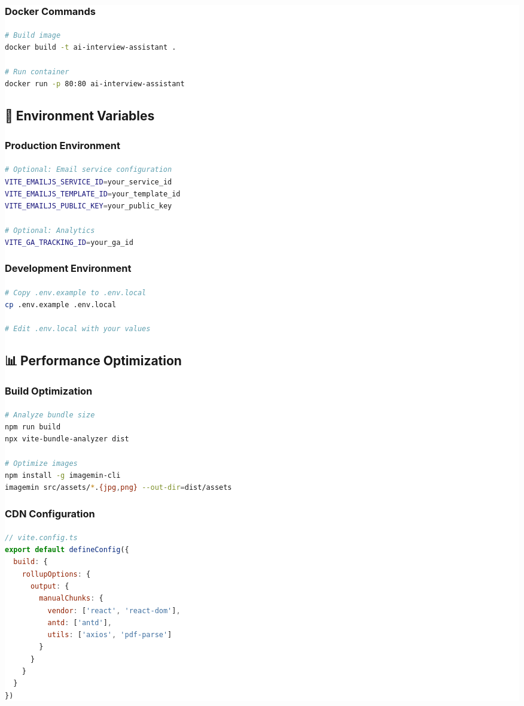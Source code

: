 ### Docker Commands
```bash
# Build image
docker build -t ai-interview-assistant .

# Run container
docker run -p 80:80 ai-interview-assistant
```

## 🔧 Environment Variables

### Production Environment
```bash
# Optional: Email service configuration
VITE_EMAILJS_SERVICE_ID=your_service_id
VITE_EMAILJS_TEMPLATE_ID=your_template_id
VITE_EMAILJS_PUBLIC_KEY=your_public_key

# Optional: Analytics
VITE_GA_TRACKING_ID=your_ga_id
```

### Development Environment
```bash
# Copy .env.example to .env.local
cp .env.example .env.local

# Edit .env.local with your values
```

## 📊 Performance Optimization

### Build Optimization
```bash
# Analyze bundle size
npm run build
npx vite-bundle-analyzer dist

# Optimize images
npm install -g imagemin-cli
imagemin src/assets/*.{jpg,png} --out-dir=dist/assets
```

### CDN Configuration
```javascript
// vite.config.ts
export default defineConfig({
  build: {
    rollupOptions: {
      output: {
        manualChunks: {
          vendor: ['react', 'react-dom'],
          antd: ['antd'],
          utils: ['axios', 'pdf-parse']
        }
      }
    }
  }
})
```
